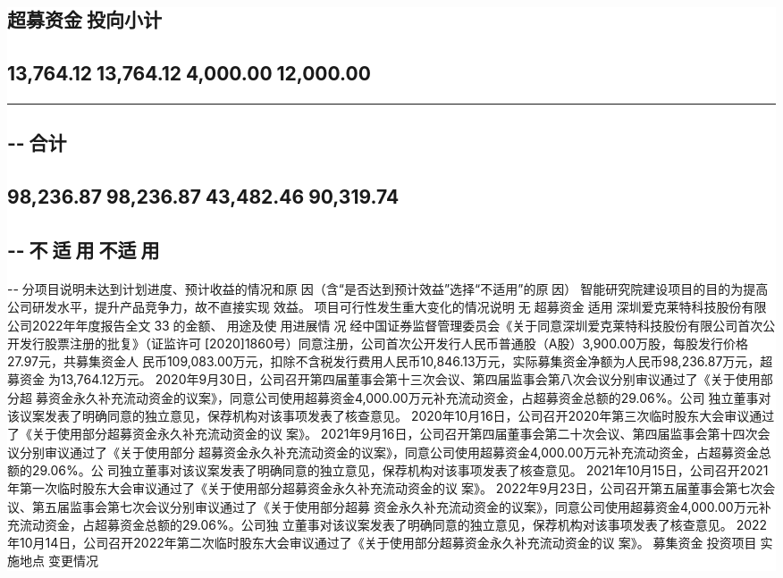 超募资金
投向小计
--
13,764.12
13,764.12
4,000.00
12,000.00
--
----
--
合计
--
98,236.87
98,236.87
43,482.46
90,319.74
--
--
不
适
用
不适
用
--
--
分项目说明未达到计划进度、预计收益的情况和原
因（含“是否达到预计效益”选择“不适用”的原
因）
智能研究院建设项目的目的为提高公司研发水平，提升产品竞争力，故不直接实现
效益。
项目可行性发生重大变化的情况说明
无
超募资金
适用
深圳爱克莱特科技股份有限公司2022年年度报告全文
33
的金额、
用途及使
用进展情
况
经中国证券监督管理委员会《关于同意深圳爱克莱特科技股份有限公司首次公开发行股票注册的批复》（证监许可
[2020]1860号）同意注册，公司首次公开发行人民币普通股（A股）3,900.00万股，每股发行价格27.97元，共募集资金人
民币109,083.00万元，扣除不含税发行费用人民币10,846.13万元，实际募集资金净额为人民币98,236.87万元，超募资金
为13,764.12万元。
2020年9月30日，公司召开第四届董事会第十三次会议、第四届监事会第八次会议分别审议通过了《关于使用部分超
募资金永久补充流动资金的议案》，同意公司使用超募资金4,000.00万元补充流动资金，占超募资金总额的29.06%。公司
独立董事对该议案发表了明确同意的独立意见，保荐机构对该事项发表了核查意见。
2020年10月16日，公司召开2020年第三次临时股东大会审议通过了《关于使用部分超募资金永久补充流动资金的议
案》。
2021年9月16日，公司召开第四届董事会第二十次会议、第四届监事会第十四次会议分别审议通过了《关于使用部分
超募资金永久补充流动资金的议案》，同意公司使用超募资金4,000.00万元补充流动资金，占超募资金总额的29.06%。公
司独立董事对该议案发表了明确同意的独立意见，保荐机构对该事项发表了核查意见。
2021年10月15日，公司召开2021年第一次临时股东大会审议通过了《关于使用部分超募资金永久补充流动资金的议
案》。
2022年9月23日，公司召开第五届董事会第七次会议、第五届监事会第七次会议分别审议通过了《关于使用部分超募
资金永久补充流动资金的议案》，同意公司使用超募资金4,000.00万元补充流动资金，占超募资金总额的29.06%。公司独
立董事对该议案发表了明确同意的独立意见，保荐机构对该事项发表了核查意见。
2022年10月14日，公司召开2022年第二次临时股东大会审议通过了《关于使用部分超募资金永久补充流动资金的议
案》。
募集资金
投资项目
实施地点
变更情况